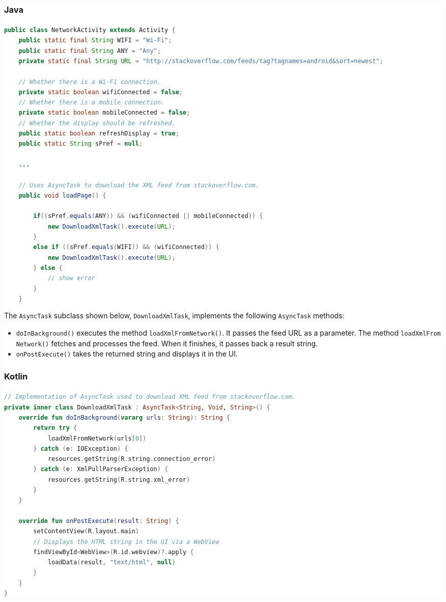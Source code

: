 
### Java

```java
public class NetworkActivity extends Activity {
    public static final String WIFI = "Wi-Fi";
    public static final String ANY = "Any";
    private static final String URL = "http://stackoverflow.com/feeds/tag?tagnames=android&sort=newest";

    // Whether there is a Wi-Fi connection.
    private static boolean wifiConnected = false;
    // Whether there is a mobile connection.
    private static boolean mobileConnected = false;
    // Whether the display should be refreshed.
    public static boolean refreshDisplay = true;
    public static String sPref = null;

    ...

    // Uses AsyncTask to download the XML feed from stackoverflow.com.
    public void loadPage() {

        if((sPref.equals(ANY)) && (wifiConnected || mobileConnected)) {
            new DownloadXmlTask().execute(URL);
        }
        else if ((sPref.equals(WIFI)) && (wifiConnected)) {
            new DownloadXmlTask().execute(URL);
        } else {
            // show error
        }
    }
```

The `AsyncTask` subclass shown below, `DownloadXmlTask`, implements the following `AsyncTask` methods:

*   `doInBackground()` executes the method `loadXmlFromNetwork()`. It passes the feed URL as a parameter. The method `loadXmlFromNetwork()` fetches and processes the feed. When it finishes, it passes back a result string.
*   `onPostExecute()` takes the returned string and displays it in the UI.

### Kotlin

```kotlin
// Implementation of AsyncTask used to download XML feed from stackoverflow.com.
private inner class DownloadXmlTask : AsyncTask<String, Void, String>() {
    override fun doInBackground(vararg urls: String): String {
        return try {
            loadXmlFromNetwork(urls[0])
        } catch (e: IOException) {
            resources.getString(R.string.connection_error)
        } catch (e: XmlPullParserException) {
            resources.getString(R.string.xml_error)
        }
    }

    override fun onPostExecute(result: String) {
        setContentView(R.layout.main)
        // Displays the HTML string in the UI via a WebView
        findViewById<WebView>(R.id.webview)?.apply {
            loadData(result, "text/html", null)
        }
    }
}
```